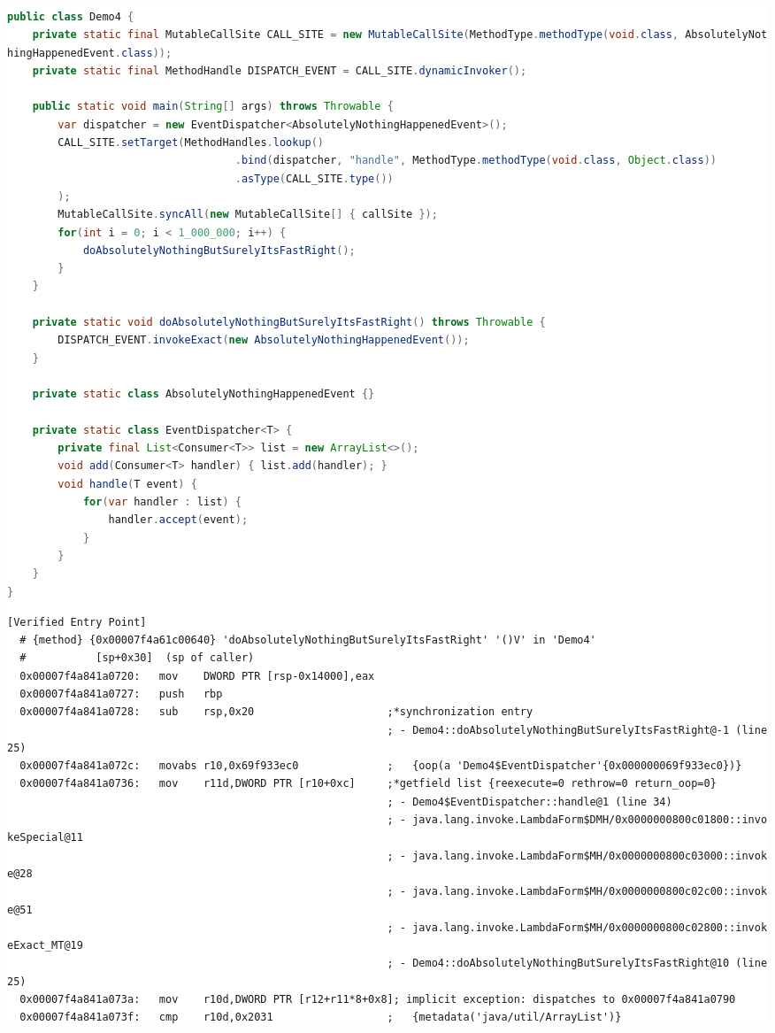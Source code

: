 ```java
public class Demo4 {
    private static final MutableCallSite CALL_SITE = new MutableCallSite(MethodType.methodType(void.class, AbsolutelyNothingHappenedEvent.class));
    private static final MethodHandle DISPATCH_EVENT = CALL_SITE.dynamicInvoker();
    
    public static void main(String[] args) throws Throwable {
        var dispatcher = new EventDispatcher<AbsolutelyNothingHappenedEvent>();
        CALL_SITE.setTarget(MethodHandles.lookup()
                                    .bind(dispatcher, "handle", MethodType.methodType(void.class, Object.class))
                                    .asType(CALL_SITE.type())
        );
        MutableCallSite.syncAll(new MutableCallSite[] { callSite });
        for(int i = 0; i < 1_000_000; i++) {
            doAbsolutelyNothingButSurelyItsFastRight();
        }
    }
    
    private static void doAbsolutelyNothingButSurelyItsFastRight() throws Throwable {
        DISPATCH_EVENT.invokeExact(new AbsolutelyNothingHappenedEvent());
    }
    
    private static class AbsolutelyNothingHappenedEvent {}
    
    private static class EventDispatcher<T> {
        private final List<Consumer<T>> list = new ArrayList<>();
        void add(Consumer<T> handler) { list.add(handler); }
        void handle(T event) {
            for(var handler : list) {
                handler.accept(event);
            }
        }
    }
}
```

```
[Verified Entry Point]
  # {method} {0x00007f4a61c00640} 'doAbsolutelyNothingButSurelyItsFastRight' '()V' in 'Demo4'
  #           [sp+0x30]  (sp of caller)
  0x00007f4a841a0720:   mov    DWORD PTR [rsp-0x14000],eax
  0x00007f4a841a0727:   push   rbp
  0x00007f4a841a0728:   sub    rsp,0x20                     ;*synchronization entry
                                                            ; - Demo4::doAbsolutelyNothingButSurelyItsFastRight@-1 (line 25)
  0x00007f4a841a072c:   movabs r10,0x69f933ec0              ;   {oop(a 'Demo4$EventDispatcher'{0x000000069f933ec0})}
  0x00007f4a841a0736:   mov    r11d,DWORD PTR [r10+0xc]     ;*getfield list {reexecute=0 rethrow=0 return_oop=0}
                                                            ; - Demo4$EventDispatcher::handle@1 (line 34)
                                                            ; - java.lang.invoke.LambdaForm$DMH/0x0000000800c01800::invokeSpecial@11
                                                            ; - java.lang.invoke.LambdaForm$MH/0x0000000800c03000::invoke@28
                                                            ; - java.lang.invoke.LambdaForm$MH/0x0000000800c02c00::invoke@51
                                                            ; - java.lang.invoke.LambdaForm$MH/0x0000000800c02800::invokeExact_MT@19
                                                            ; - Demo4::doAbsolutelyNothingButSurelyItsFastRight@10 (line 25)
  0x00007f4a841a073a:   mov    r10d,DWORD PTR [r12+r11*8+0x8]; implicit exception: dispatches to 0x00007f4a841a0790
  0x00007f4a841a073f:   cmp    r10d,0x2031                  ;   {metadata('java/util/ArrayList')}
```